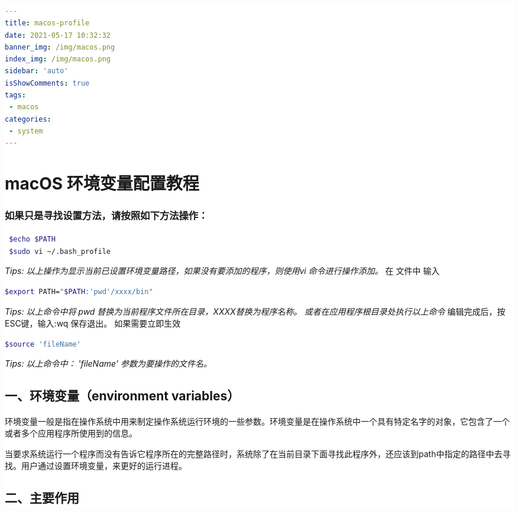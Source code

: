 ```yaml
---
title: macos-profile
date: 2021-05-17 10:32:32
banner_img: /img/macos.png
index_img: /img/macos.png
sidebar: 'auto'
isShowComments: true
tags: 
 - macos
categories:
 - system
---
```


# macOS 环境变量配置教程

### 如果只是寻找设置方法，请按照如下方法操作：



```bash
 $echo $PATH
 $sudo vi ~/.bash_profile
```

*Tips: 以上操作为显示当前已设置环境变量路径，如果没有要添加的程序，则使用vi 命令进行操作添加。*
 在 文件中 输入 



```bash
$export PATH="$PATH:'pwd'/xxxx/bin"
```

*Tips: 以上命令中将  pwd  替换为当前程序文件所在目录，XXXX替换为程序名称。*
 *或者在应用程序根目录处执行以上命令*
 编辑完成后，按ESC键，输入:wq 保存退出。
 如果需要立即生效



```bash
$source 'fileName'
```

*Tips: 以上命令中： 'fileName' 参数为要操作的文件名。*

## 一、环境变量（environment variables）

环境变量一般是指在操作系统中用来制定操作系统运行环境的一些参数。环境变量是在操作系统中一个具有特定名字的对象，它包含了一个或者多个应用程序所使用到的信息。

当要求系统运行一个程序而没有告诉它程序所在的完整路径时，系统除了在当前目录下面寻找此程序外，还应该到path中指定的路径中去寻找。用户通过设置环境变量，来更好的运行进程。

## 二、主要作用
